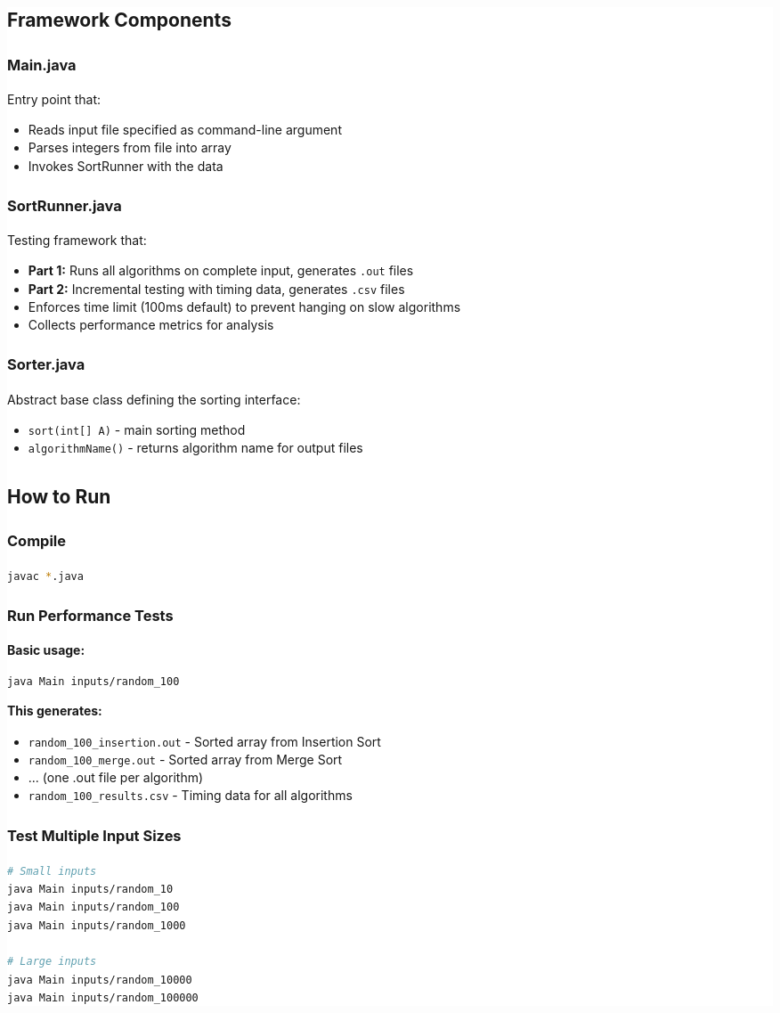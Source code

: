 ## Framework Components

### Main.java
Entry point that:
- Reads input file specified as command-line argument
- Parses integers from file into array
- Invokes SortRunner with the data

### SortRunner.java
Testing framework that:
- **Part 1:** Runs all algorithms on complete input, generates `.out` files
- **Part 2:** Incremental testing with timing data, generates `.csv` files
- Enforces time limit (100ms default) to prevent hanging on slow algorithms
- Collects performance metrics for analysis

### Sorter.java
Abstract base class defining the sorting interface:
- `sort(int[] A)` - main sorting method
- `algorithmName()` - returns algorithm name for output files

## How to Run

### Compile
```bash
javac *.java
```

### Run Performance Tests

**Basic usage:**
```bash
java Main inputs/random_100
```

**This generates:**
- `random_100_insertion.out` - Sorted array from Insertion Sort
- `random_100_merge.out` - Sorted array from Merge Sort
- ... (one .out file per algorithm)
- `random_100_results.csv` - Timing data for all algorithms

### Test Multiple Input Sizes

```bash
# Small inputs
java Main inputs/random_10
java Main inputs/random_100
java Main inputs/random_1000

# Large inputs
java Main inputs/random_10000
java Main inputs/random_100000
```

